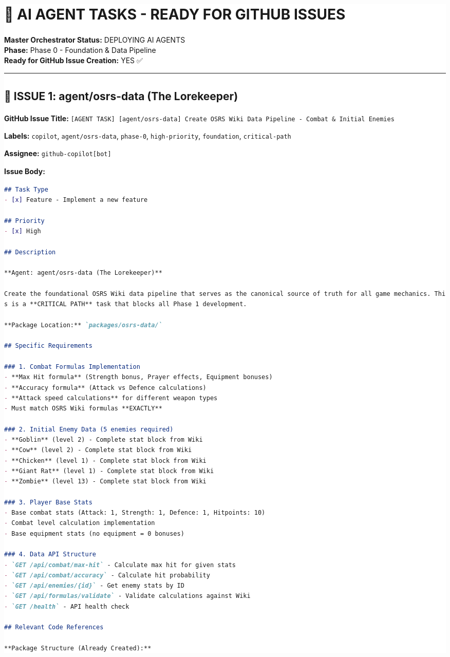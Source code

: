 # 🤖 AI AGENT TASKS - READY FOR GITHUB ISSUES

**Master Orchestrator Status:** DEPLOYING AI AGENTS  
**Phase:** Phase 0 - Foundation & Data Pipeline  
**Ready for GitHub Issue Creation:** YES ✅

---

## 🎯 **ISSUE 1: agent/osrs-data (The Lorekeeper)**

**GitHub Issue Title:** `[AGENT TASK] [agent/osrs-data] Create OSRS Wiki Data Pipeline - Combat & Initial Enemies`

**Labels:** `copilot`, `agent/osrs-data`, `phase-0`, `high-priority`, `foundation`, `critical-path`

**Assignee:** `github-copilot[bot]`

**Issue Body:**
```markdown
## Task Type
- [x] Feature - Implement a new feature

## Priority
- [x] High

## Description

**Agent: agent/osrs-data (The Lorekeeper)**

Create the foundational OSRS Wiki data pipeline that serves as the canonical source of truth for all game mechanics. This is a **CRITICAL PATH** task that blocks all Phase 1 development.

**Package Location:** `packages/osrs-data/`

## Specific Requirements

### 1. Combat Formulas Implementation
- **Max Hit formula** (Strength bonus, Prayer effects, Equipment bonuses)
- **Accuracy formula** (Attack vs Defence calculations) 
- **Attack speed calculations** for different weapon types
- Must match OSRS Wiki formulas **EXACTLY**

### 2. Initial Enemy Data (5 enemies required)
- **Goblin** (level 2) - Complete stat block from Wiki
- **Cow** (level 2) - Complete stat block from Wiki
- **Chicken** (level 1) - Complete stat block from Wiki
- **Giant Rat** (level 1) - Complete stat block from Wiki  
- **Zombie** (level 13) - Complete stat block from Wiki

### 3. Player Base Stats
- Base combat stats (Attack: 1, Strength: 1, Defence: 1, Hitpoints: 10)
- Combat level calculation implementation
- Base equipment stats (no equipment = 0 bonuses)

### 4. Data API Structure
- `GET /api/combat/max-hit` - Calculate max hit for given stats
- `GET /api/combat/accuracy` - Calculate hit probability  
- `GET /api/enemies/{id}` - Get enemy stats by ID
- `GET /api/formulas/validate` - Validate calculations against Wiki
- `GET /health` - API health check

## Relevant Code References

**Package Structure (Already Created):**
```